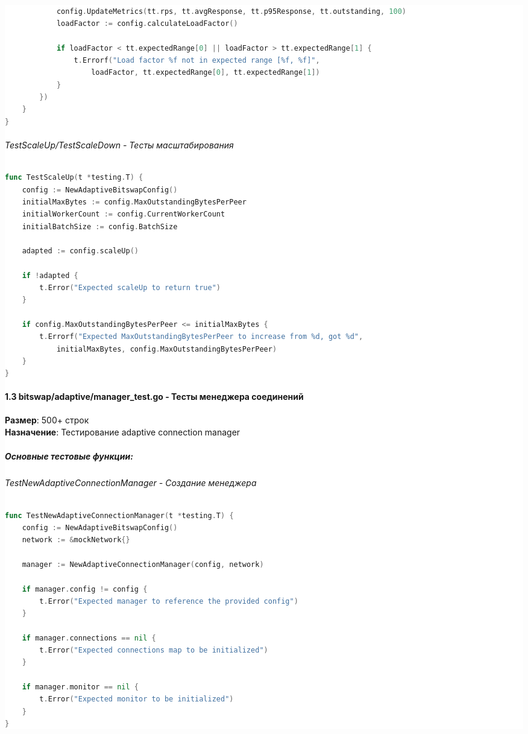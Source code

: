 ```go
            config.UpdateMetrics(tt.rps, tt.avgResponse, tt.p95Response, tt.outstanding, 100)
            loadFactor := config.calculateLoadFactor()
            
            if loadFactor < tt.expectedRange[0] || loadFactor > tt.expectedRange[1] {
                t.Errorf("Load factor %f not in expected range [%f, %f]",
                    loadFactor, tt.expectedRange[0], tt.expectedRange[1])
            }
        })
    }
}
```

###### TestScaleUp/TestScaleDown - Тесты масштабирования
```go
func TestScaleUp(t *testing.T) {
    config := NewAdaptiveBitswapConfig()
    initialMaxBytes := config.MaxOutstandingBytesPerPeer
    initialWorkerCount := config.CurrentWorkerCount
    initialBatchSize := config.BatchSize
    
    adapted := config.scaleUp()
    
    if !adapted {
        t.Error("Expected scaleUp to return true")
    }
    
    if config.MaxOutstandingBytesPerPeer <= initialMaxBytes {
        t.Errorf("Expected MaxOutstandingBytesPerPeer to increase from %d, got %d",
            initialMaxBytes, config.MaxOutstandingBytesPerPeer)
    }
}
```

#### 1.3 bitswap/adaptive/manager_test.go - Тесты менеджера соединений

**Размер**: 500+ строк  
**Назначение**: Тестирование adaptive connection manager

##### Основные тестовые функции:

###### TestNewAdaptiveConnectionManager - Создание менеджера
```go
func TestNewAdaptiveConnectionManager(t *testing.T) {
    config := NewAdaptiveBitswapConfig()
    network := &mockNetwork{}
    
    manager := NewAdaptiveConnectionManager(config, network)
    
    if manager.config != config {
        t.Error("Expected manager to reference the provided config")
    }
    
    if manager.connections == nil {
        t.Error("Expected connections map to be initialized")
    }
    
    if manager.monitor == nil {
        t.Error("Expected monitor to be initialized")
    }
}
```
